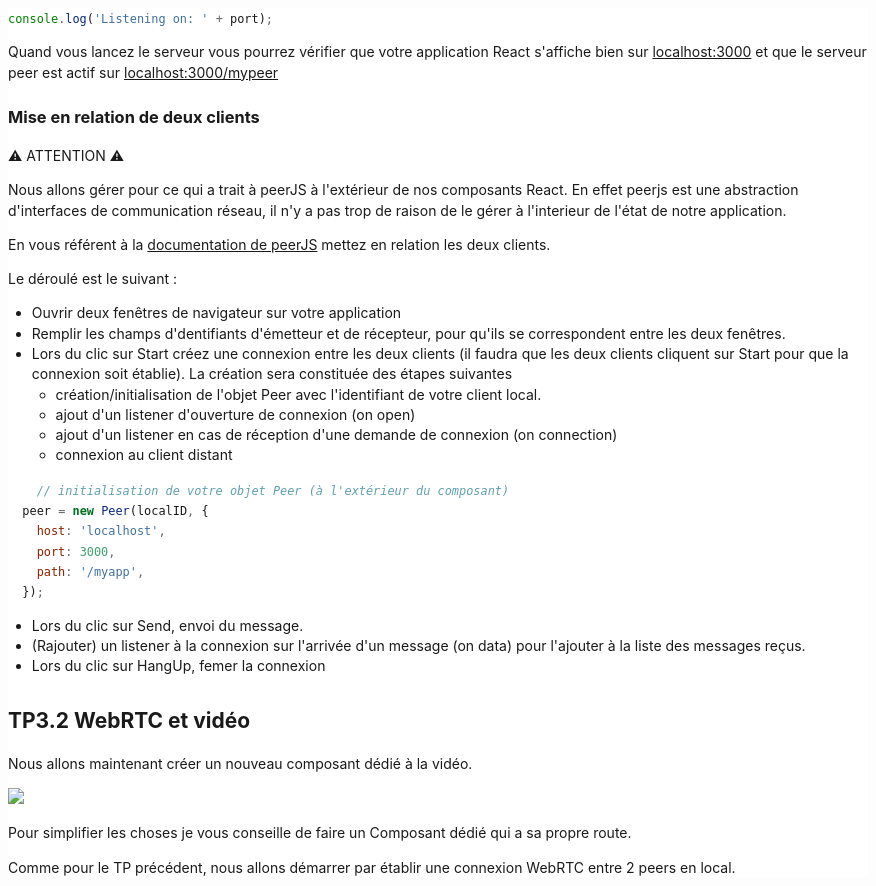 ```js
console.log('Listening on: ' + port);
```

Quand vous lancez le serveur vous pourrez vérifier que votre application React s'affiche bien sur [localhost:3000](localhost:3000) et que le serveur peer est actif sur [localhost:3000/mypeer](localhost:3000/mypeer)

### Mise en relation de deux clients

⚠️ ATTENTION ⚠️

Nous allons gérer pour ce qui a trait à peerJS à l'extérieur de nos composants React. En effet peerjs est une abstraction d'interfaces de communication réseau, il n'y a pas trop de raison de le gérer à l'interieur de l'état de notre application.

En vous référent à la [documentation de peerJS](https://peerjs.com/docs.html#peer) mettez en relation les deux clients.

Le déroulé est le suivant :
- Ouvrir deux fenêtres de navigateur sur votre application
- Remplir les champs d'dentifiants d'émetteur et de récepteur, pour qu'ils se correspondent entre les deux fenêtres.
- Lors du clic sur Start créez une connexion entre les deux clients (il faudra que les deux clients cliquent sur Start pour que la connexion soit établie). La création sera constituée des étapes suivantes
  - création/initialisation de l'objet Peer avec l'identifiant de votre client local.
  - ajout d'un listener d'ouverture de connexion (on open)
  - ajout d'un listener en cas de réception d'une demande de connexion (on connection)
  - connexion au client distant

```js
	// initialisation de votre objet Peer (à l'extérieur du composant)
  peer = new Peer(localID, {
    host: 'localhost',
    port: 3000,
    path: '/myapp',
  });
```
- Lors du clic sur Send, envoi du message.
- (Rajouter) un listener à la connexion sur l'arrivée d'un message (on data) pour l'ajouter à la liste des messages reçus.
- Lors du clic sur HangUp, femer la connexion


## TP3.2 WebRTC et vidéo

Nous allons maintenant créer un nouveau composant dédié à la vidéo.

![](video.png)

Pour simplifier les choses je vous conseille de faire un Composant dédié qui a sa propre route.

Comme pour le TP précédent, nous allons démarrer par établir une connexion WebRTC entre 2 peers en local.
